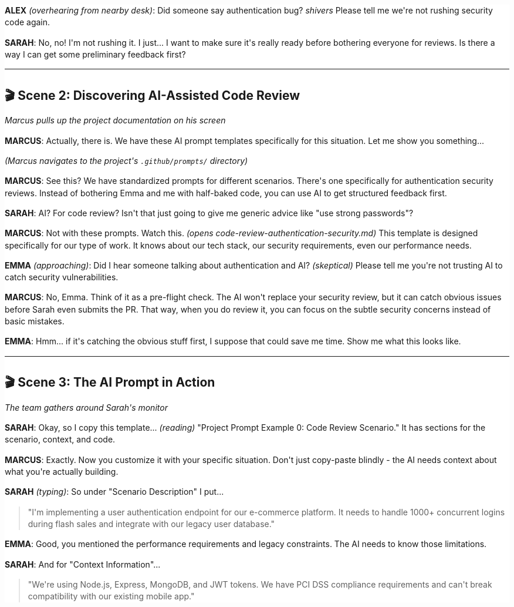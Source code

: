 **ALEX** *(overhearing from nearby desk)*: Did someone say authentication bug? *shivers* Please tell me we're not rushing security code again.

**SARAH**: No, no! I'm not rushing it. I just... I want to make sure it's really ready before bothering everyone for reviews. Is there a way I can get some preliminary feedback first?

---

## 🎬 Scene 2: Discovering AI-Assisted Code Review
*Marcus pulls up the project documentation on his screen*

**MARCUS**: Actually, there is. We have these AI prompt templates specifically for this situation. Let me show you something...

*(Marcus navigates to the project's `.github/prompts/` directory)*

**MARCUS**: See this? We have standardized prompts for different scenarios. There's one specifically for authentication security reviews. Instead of bothering Emma and me with half-baked code, you can use AI to get structured feedback first.

**SARAH**: AI? For code review? Isn't that just going to give me generic advice like "use strong passwords"?

**MARCUS**: Not with these prompts. Watch this. *(opens code-review-authentication-security.md)* This template is designed specifically for our type of work. It knows about our tech stack, our security requirements, even our performance needs.

**EMMA** *(approaching)*: Did I hear someone talking about authentication and AI? *(skeptical)* Please tell me you're not trusting AI to catch security vulnerabilities.

**MARCUS**: No, Emma. Think of it as a pre-flight check. The AI won't replace your security review, but it can catch obvious issues before Sarah even submits the PR. That way, when you do review it, you can focus on the subtle security concerns instead of basic mistakes.

**EMMA**: Hmm... if it's catching the obvious stuff first, I suppose that could save me time. Show me what this looks like.

---

## 🎬 Scene 3: The AI Prompt in Action
*The team gathers around Sarah's monitor*

**SARAH**: Okay, so I copy this template... *(reading)* "Project Prompt Example 0: Code Review Scenario." It has sections for the scenario, context, and code.

**MARCUS**: Exactly. Now you customize it with your specific situation. Don't just copy-paste blindly - the AI needs context about what you're actually building.

**SARAH** *(typing)*: So under "Scenario Description" I put... 
> "I'm implementing a user authentication endpoint for our e-commerce platform. It needs to handle 1000+ concurrent logins during flash sales and integrate with our legacy user database."

**EMMA**: Good, you mentioned the performance requirements and legacy constraints. The AI needs to know those limitations.

**SARAH**: And for "Context Information"... 
> "We're using Node.js, Express, MongoDB, and JWT tokens. We have PCI DSS compliance requirements and can't break compatibility with our existing mobile app."
